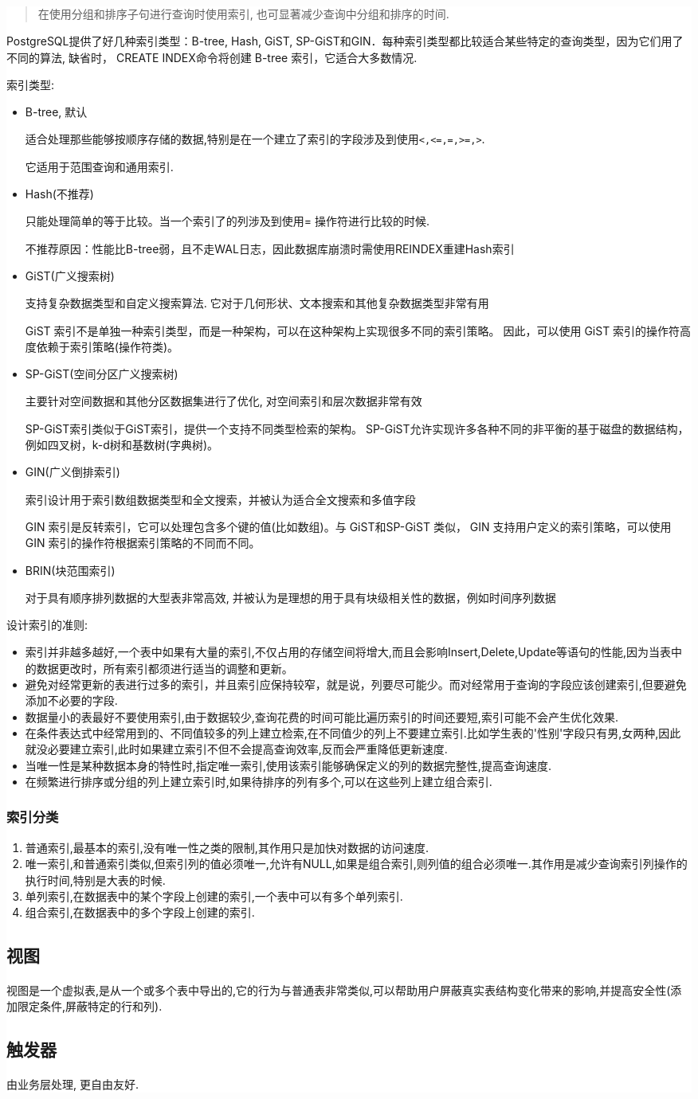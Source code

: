 > 在使用分组和排序子句进行查询时使用索引, 也可显著减少查询中分组和排序的时间.

PostgreSQL提供了好几种索引类型：B-tree, Hash, GiST, SP-GiST和GIN．每种索引类型都比较适合某些特定的查询类型，因为它们用了不同的算法, 缺省时， CREATE INDEX命令将创建 B-tree 索引，它适合大多数情况.

索引类型:
- B-tree, 默认

  适合处理那些能够按顺序存储的数据,特别是在一个建立了索引的字段涉及到使用`<,<=,=,>=,>`.

  它适用于范围查询和通用索引.
- Hash(不推荐)

  只能处理简单的等于比较。当一个索引了的列涉及到使用= 操作符进行比较的时候.
  
  不推荐原因：性能比B-tree弱，且不走WAL日志，因此数据库崩溃时需使用REINDEX重建Hash索引

- GiST(广义搜索树)

  支持复杂数据类型和自定义搜索算法. 它对于几何形状、文本搜索和其他复杂数据类型非常有用

  GiST 索引不是单独一种索引类型，而是一种架构，可以在这种架构上实现很多不同的索引策略。 因此，可以使用 GiST 索引的操作符高度依赖于索引策略(操作符类)。

- SP-GiST(空间分区广义搜索树)

  主要针对空间数据和其他分区数据集进行了优化, 对空间索引和层次数据非常有效

  SP-GiST索引类似于GiST索引，提供一个支持不同类型检索的架构。 SP-GiST允许实现许多各种不同的非平衡的基于磁盘的数据结构，例如四叉树，k-d树和基数树(字典树)。

- GIN(广义倒排索引)

  索引设计用于索引数组数据类型和全文搜索，并被认为适合全文搜索和多值字段

  GIN 索引是反转索引，它可以处理包含多个键的值(比如数组)。与 GiST和SP-GiST 类似， GIN 支持用户定义的索引策略，可以使用 GIN 索引的操作符根据索引策略的不同而不同。
- BRIN(块范围索引)

  对于具有顺序排列数据的大型表非常高效, 并被认为是理想的用于具有块级相关性的数据，例如时间序列数据

设计索引的准则:
- 索引并非越多越好,一个表中如果有大量的索引,不仅占用的存储空间将增大,而且会影响Insert,Delete,Update等语句的性能,因为当表中的数据更改时，所有索引都须进行适当的调整和更新。
- 避免对经常更新的表进行过多的索引，并且索引应保持较窄，就是说，列要尽可能少。而对经常用于查询的字段应该创建索引,但要避免添加不必要的字段.
- 数据量小的表最好不要使用索引,由于数据较少,查询花费的时间可能比遍历索引的时间还要短,索引可能不会产生优化效果.
- 在条件表达式中经常用到的、不同值较多的列上建立检索,在不同值少的列上不要建立索引.比如学生表的'性别'字段只有男,女两种,因此就没必要建立索引,此时如果建立索引不但不会提高查询效率,反而会严重降低更新速度.
- 当唯一性是某种数据本身的特性时,指定唯一索引,使用该索引能够确保定义的列的数据完整性,提高查询速度.
- 在频繁进行排序或分组的列上建立索引时,如果待排序的列有多个,可以在这些列上建立组合索引.

### 索引分类
1. 普通索引,最基本的索引,没有唯一性之类的限制,其作用只是加快对数据的访问速度.
2. 唯一索引,和普通索引类似,但索引列的值必须唯一,允许有NULL,如果是组合索引,则列值的组合必须唯一.其作用是减少查询索引列操作的执行时间,特别是大表的时候.
3. 单列索引,在数据表中的某个字段上创建的索引,一个表中可以有多个单列索引.
4. 组合索引,在数据表中的多个字段上创建的索引.

## 视图
视图是一个虚拟表,是从一个或多个表中导出的,它的行为与普通表非常类似,可以帮助用户屏蔽真实表结构变化带来的影响,并提高安全性(添加限定条件,屏蔽特定的行和列).

## 触发器
由业务层处理, 更自由友好.
